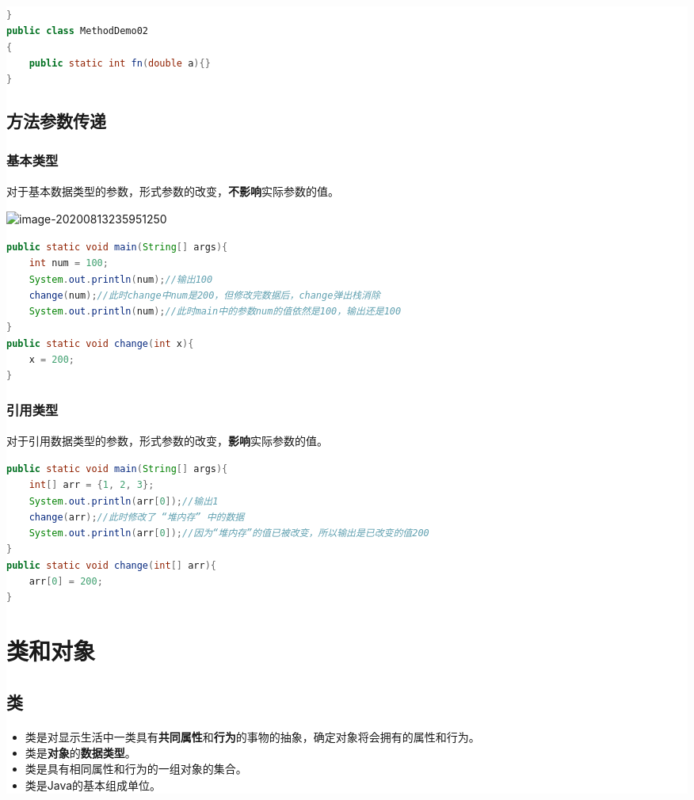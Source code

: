 ```java
}
public class MethodDemo02
{
    public static int fn(double a){}
}
```



## 方法参数传递

### 基本类型

对于基本数据类型的参数，形式参数的改变，**不影响**实际参数的值。

![image-20200813235951250](https://i.loli.net/2020/08/22/C2EvQHUot37GuxM.png)

```java
public static void main(String[] args){
    int num = 100;
    System.out.println(num);//输出100
    change(num);//此时change中num是200，但修改完数据后，change弹出栈消除
    System.out.println(num);//此时main中的参数num的值依然是100，输出还是100
}
public static void change(int x){
    x = 200;
}
```

### 引用类型

对于引用数据类型的参数，形式参数的改变，**影响**实际参数的值。

```java
public static void main(String[] args){
    int[] arr = {1, 2, 3};
    System.out.println(arr[0]);//输出1
    change(arr);//此时修改了 “堆内存” 中的数据
    System.out.println(arr[0]);//因为“堆内存”的值已被改变，所以输出是已改变的值200
}
public static void change(int[] arr){
    arr[0] = 200;
}
```



# 类和对象

## 类

- 类是对显示生活中一类具有**共同属性**和**行为**的事物的抽象，确定对象将会拥有的属性和行为。
- 类是**对象**的**数据类型**。
- 类是具有相同属性和行为的一组对象的集合。
- 类是Java的基本组成单位。
